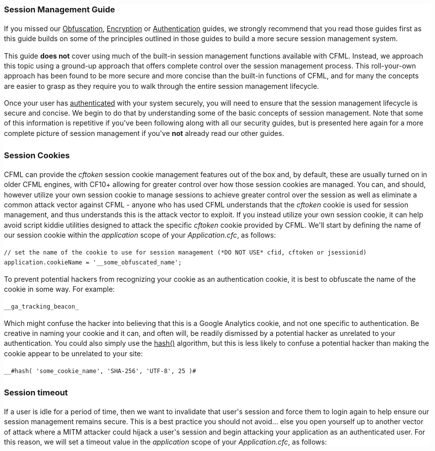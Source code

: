 ### Session Management Guide

If you missed our [Obfuscation](/security-obfuscation), [Encryption](/security-encryption) or [Authentication](/security-authentication) guides, we strongly recommend that you read those guides first as this guide builds on some of the principles outlined in those guides to build a more secure session management system.

This guide **does not** cover using much of the built-in session management functions available with CFML. Instead, we approach this topic using a ground-up approach that offers complete control over the session management process. This roll-your-own approach has been found to be more secure and more concise than the built-in functions of CFML, and for many the concepts are easier to grasp as they require you to walk through the entire session management lifecycle.

Once your user has [authenticated](/security-authentication) with your system securely, you will need to ensure that the session management lifecycle is secure and concise. We begin to do that by understanding some of the basic concepts of session management. Note that some of this information is repetitive if you've been following along with all our security guides, but is presented here again for a more complete picture of session management if you've **not** already read our other guides.

### Session Cookies

CFML can provide the *cftoken* session cookie management features out of the box and, by default, these are usually turned on in older CFML engines, with CF10+ allowing for greater control over how those session cookies are managed. You can, and should, however utilize your own session cookie to manage sessions to achieve greater control over the session as well as eliminate a common attack vector against CFML - anyone who has used CFML understands that the *cftoken* cookie is used for session management, and thus understands this is the attack vector to exploit. If you instead utilize your own session cookie, it can help avoid script kiddie utilities designed to attack the specific *cftoken* cookie provided by CFML. We'll start by defining the name of our session cookie within the *application* scope of your *Application.cfc*, as follows:

    // set the name of the cookie to use for session management (*DO NOT USE* cfid, cftoken or jsessionid)
    application.cookieName = '__some_obfuscated_name';

To prevent potential hackers from recognizing your cookie as an authentication cookie, it is best to obfuscate the name of the cookie in some way. For example:

    __ga_tracking_beacon_

Which might confuse the hacker into believing that this is a Google Analytics cookie, and not one specific to authentication. Be creative in naming your cookie and it can, and often will, be readily dismissed by a potential hacker as unrelated to your authentication. You could also simply use the [hash()](/hash) algorithm, but this is less likely to confuse a potential hacker than making the cookie appear to be unrelated to your site:

    __#hash( 'some_cookie_name', 'SHA-256', 'UTF-8', 25 )#

### Session timeout

If a user is idle for a period of time, then we want to invalidate that user's session and force them to login again to help ensure our session management remains secure. This is a best practice you should not avoid... else you open yourself up to another vector of attack where a MITM attacker could hijack a user's session and begin attacking your application as an authenticated user. For this reason, we will set a timeout value in the *application* scope of your *Application.cfc*, as follows:
